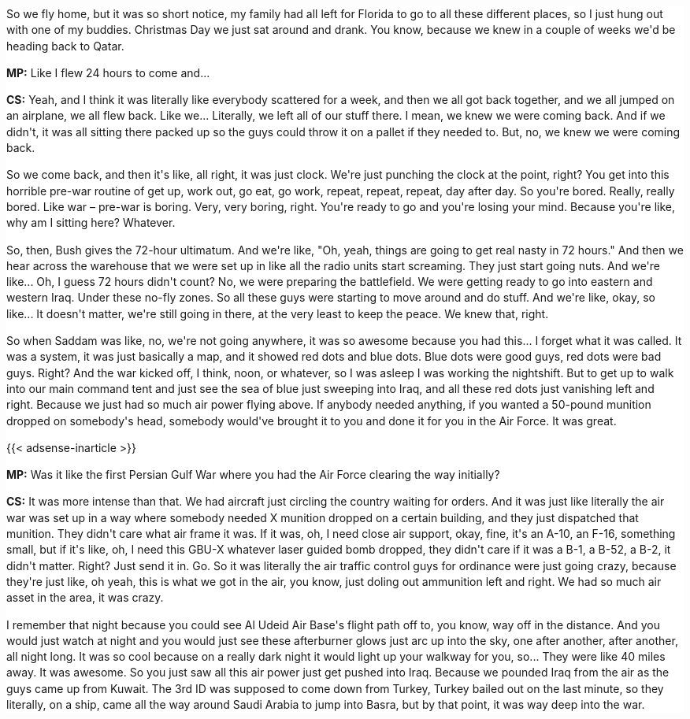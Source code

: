 So we fly home, but it was so short notice, my family had all left for Florida to go to all these different places, so I just hung out with one of my buddies. Christmas Day we just sat around and drank. You know, because we knew in a couple of weeks we'd be heading back to Qatar.

**MP:** Like I flew 24 hours to come and...

**CS:** Yeah, and I think it was literally like everybody scattered for a week, and then we all got back together, and we all jumped on an airplane, we all flew back. Like we... Literally, we left all of our stuff there. I mean, we knew we were coming back. And if we didn't, it was all sitting there packed up so the guys could throw it on a pallet if they needed to. But, no, we knew we were coming back.

So we come back, and then it's like, all right, it was just clock. We're just punching the clock at the point, right? You get into this horrible pre-war routine of get up, work out, go eat, go work, repeat, repeat, repeat, day after day. So you're bored. Really, really bored. Like war – pre-war is boring. Very, very boring, right. You're ready to go and you're losing your mind. Because you're like, why am I sitting here? Whatever.

So, then, Bush gives the 72-hour ultimatum. And we're like, "Oh, yeah, things are going to get real nasty in 72 hours." And then we hear across the warehouse that we were set up in like all the radio units start screaming. They just start going nuts. And we're like... Oh, I guess 72 hours didn't count? No, we were preparing the battlefield. We were getting ready to go into eastern and western Iraq. Under these no-fly zones. So all these guys were starting to move around and do stuff. And we're like, okay, so like... It doesn't matter, we're still going in there, at the very least to keep the peace. We knew that, right.

So when Saddam was like, no, we're not going anywhere, it was so awesome because you had this... I forget what it was called. It was a system, it was just basically a map, and it showed red dots and blue dots. Blue dots were good guys, red dots were bad guys. Right? And the war kicked off, I think, noon, or whatever, so I was asleep I was working the nightshift. But to get up to walk into our main command tent and just see the sea of blue just sweeping into Iraq, and all these red dots just vanishing left and right. Because we just had so much air power flying above. If anybody needed anything, if you wanted a 50-pound munition dropped on somebody's head, somebody would've brought it to you and done it for you in the Air Force. It was great.

{{< adsense-inarticle >}}

**MP:** Was it like the first Persian Gulf War where you had the Air Force clearing the way initially?

**CS:** It was more intense than that. We had aircraft just circling the country waiting for orders. And it was just like literally the air war was set up in a way where somebody needed X munition dropped on a certain building, and they just dispatched that munition. They didn't care what air frame it was. If it was, oh, I need close air support, okay, fine, it's an A-10, an F-16, something small, but if it's like, oh, I need this GBU-X whatever laser guided bomb dropped, they didn't care if it was a B-1, a B-52, a B-2, it didn't matter. Right? Just send it in. Go. So it was literally the air traffic control guys for ordinance were just going crazy, because they're just like, oh yeah, this is what we got in the air, you know, just doling out ammunition left and right. We had so much air asset in the area, it was crazy.

I remember that night because you could see Al Udeid Air Base's flight path off to, you know, way off in the distance. And you would just watch at night and you would just see these afterburner glows just arc up into the sky, one after another, after another, all night long. It was so cool because on a really dark night it would light up your walkway for you, so... They were like 40 miles away. It was awesome. So you just saw all this air power just get pushed into Iraq. Because we pounded Iraq from the air as the guys came up from Kuwait. The 3rd ID was supposed to come down from Turkey, Turkey bailed out on the last minute, so they literally, on a ship, came all the way around Saudi Arabia to jump into Basra, but by that point, it was way deep into the war.
